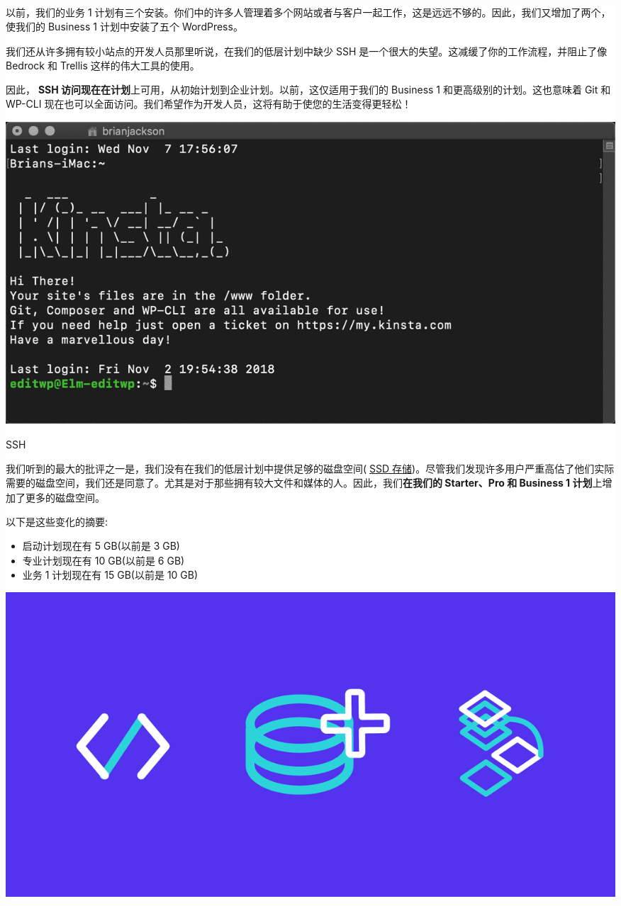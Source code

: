 以前，我们的业务 1 计划有三个安装。你们中的许多人管理着多个网站或者与客户一起工作，这是远远不够的。因此，我们又增加了两个，使我们的 Business 1 计划中安装了五个 WordPress。

我们还从许多拥有较小站点的开发人员那里听说，在我们的低层计划中缺少 SSH 是一个很大的失望。这减缓了你的工作流程，并阻止了像 Bedrock 和 Trellis 这样的伟大工具的使用。

因此， **SSH 访问现在在计划**上可用，从初始计划到企业计划。以前，这仅适用于我们的 Business 1 和更高级别的计划。这也意味着 Git 和 WP-CLI 现在也可以全面访问。我们希望作为开发人员，这将有助于使您的生活变得更轻松！

![SSH](img/8ab79cbabe4745b21ae773db4311fe00.png)

SSH



我们听到的最大的批评之一是，我们没有在我们的低层计划中提供足够的磁盘空间( [SSD 存储](https://kinsta.com/blog/what-is-ssd/))。尽管我们发现许多用户严重高估了他们实际需要的磁盘空间，我们还是同意了。尤其是对于那些拥有较大文件和媒体的人。因此，我们**在我们的 Starter、Pro 和 Business 1 计划**上增加了更多的磁盘空间。

以下是这些变化的摘要:

*   启动计划现在有 5 GB(以前是 3 GB)
*   专业计划现在有 10 GB(以前是 6 GB)
*   业务 1 计划现在有 15 GB(以前是 10 GB)

![SSH, disk space, and free migrations](img/ead7e8bd9e6ad734fad9178f08724020.png)
